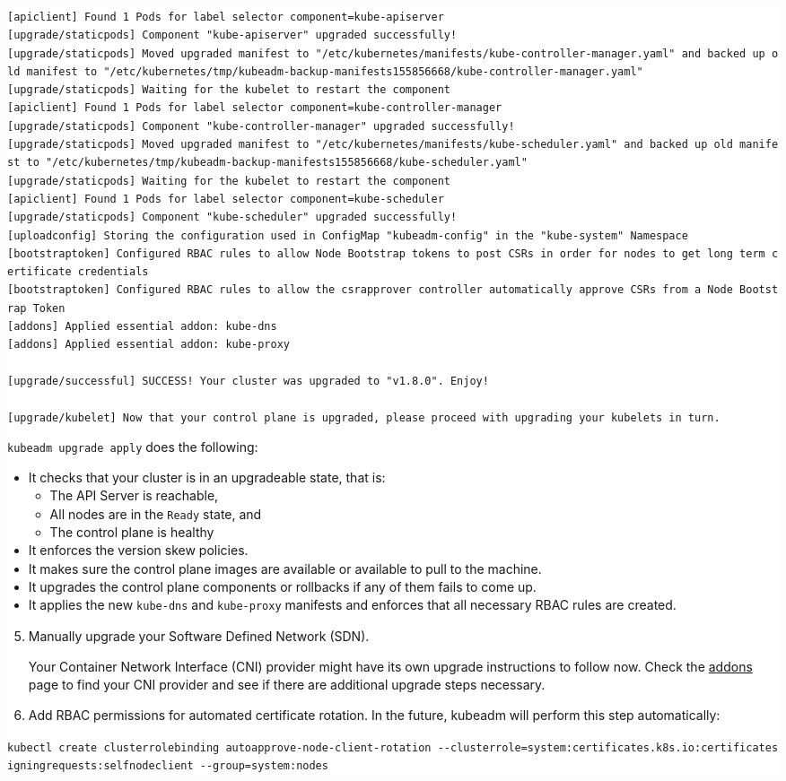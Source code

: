 ```shell
[apiclient] Found 1 Pods for label selector component=kube-apiserver
[upgrade/staticpods] Component "kube-apiserver" upgraded successfully!
[upgrade/staticpods] Moved upgraded manifest to "/etc/kubernetes/manifests/kube-controller-manager.yaml" and backed up old manifest to "/etc/kubernetes/tmp/kubeadm-backup-manifests155856668/kube-controller-manager.yaml"
[upgrade/staticpods] Waiting for the kubelet to restart the component
[apiclient] Found 1 Pods for label selector component=kube-controller-manager
[upgrade/staticpods] Component "kube-controller-manager" upgraded successfully!
[upgrade/staticpods] Moved upgraded manifest to "/etc/kubernetes/manifests/kube-scheduler.yaml" and backed up old manifest to "/etc/kubernetes/tmp/kubeadm-backup-manifests155856668/kube-scheduler.yaml"
[upgrade/staticpods] Waiting for the kubelet to restart the component
[apiclient] Found 1 Pods for label selector component=kube-scheduler
[upgrade/staticpods] Component "kube-scheduler" upgraded successfully!
[uploadconfig] Storing the configuration used in ConfigMap "kubeadm-config" in the "kube-system" Namespace
[bootstraptoken] Configured RBAC rules to allow Node Bootstrap tokens to post CSRs in order for nodes to get long term certificate credentials
[bootstraptoken] Configured RBAC rules to allow the csrapprover controller automatically approve CSRs from a Node Bootstrap Token
[addons] Applied essential addon: kube-dns
[addons] Applied essential addon: kube-proxy

[upgrade/successful] SUCCESS! Your cluster was upgraded to "v1.8.0". Enjoy!

[upgrade/kubelet] Now that your control plane is upgraded, please proceed with upgrading your kubelets in turn.
```

`kubeadm upgrade apply` does the following:

- It checks that your cluster is in an upgradeable state, that is:
  - The API Server is reachable,
  - All nodes are in the `Ready` state, and
  - The control plane is healthy
- It enforces the version skew policies.
- It makes sure the control plane images are available or available to pull to the machine.
- It upgrades the control plane components or rollbacks if any of them fails to come up.
- It applies the new `kube-dns` and `kube-proxy` manifests and enforces that all necessary RBAC rules are created.

5. Manually upgrade your Software Defined Network (SDN).

   Your Container Network Interface (CNI) provider might have its own upgrade instructions to follow now.
   Check the [addons](/docs/concepts/cluster-administration/addons/) page to
   find your CNI provider and see if there are additional upgrade steps
   necessary.

6. Add RBAC permissions for automated certificate rotation. In the future, kubeadm will perform this step automatically:

```shell
kubectl create clusterrolebinding autoapprove-node-client-rotation --clusterrole=system:certificates.k8s.io:certificatesigningrequests:selfnodeclient --group=system:nodes
```
